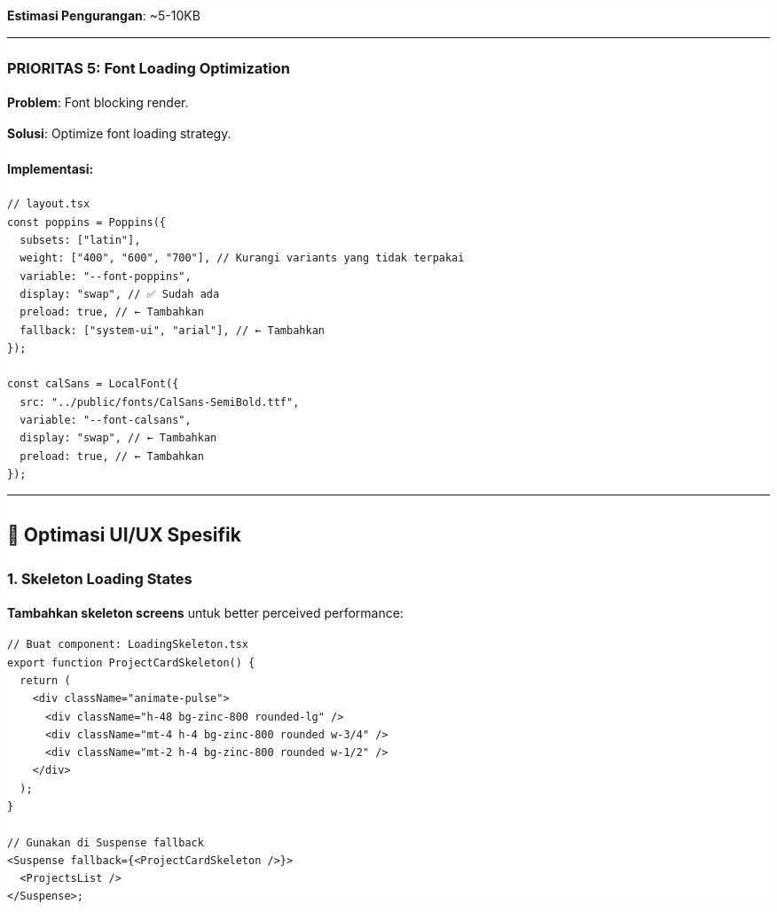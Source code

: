 **Estimasi Pengurangan**: ~5-10KB

---

### PRIORITAS 5: Font Loading Optimization

**Problem**: Font blocking render.

**Solusi**: Optimize font loading strategy.

#### Implementasi:

```tsx
// layout.tsx
const poppins = Poppins({
  subsets: ["latin"],
  weight: ["400", "600", "700"], // Kurangi variants yang tidak terpakai
  variable: "--font-poppins",
  display: "swap", // ✅ Sudah ada
  preload: true, // ← Tambahkan
  fallback: ["system-ui", "arial"], // ← Tambahkan
});

const calSans = LocalFont({
  src: "../public/fonts/CalSans-SemiBold.ttf",
  variable: "--font-calsans",
  display: "swap", // ← Tambahkan
  preload: true, // ← Tambahkan
});
```

---

## 🎨 Optimasi UI/UX Spesifik

### 1. Skeleton Loading States

**Tambahkan skeleton screens** untuk better perceived performance:

```tsx
// Buat component: LoadingSkeleton.tsx
export function ProjectCardSkeleton() {
  return (
    <div className="animate-pulse">
      <div className="h-48 bg-zinc-800 rounded-lg" />
      <div className="mt-4 h-4 bg-zinc-800 rounded w-3/4" />
      <div className="mt-2 h-4 bg-zinc-800 rounded w-1/2" />
    </div>
  );
}

// Gunakan di Suspense fallback
<Suspense fallback={<ProjectCardSkeleton />}>
  <ProjectsList />
</Suspense>;
```
